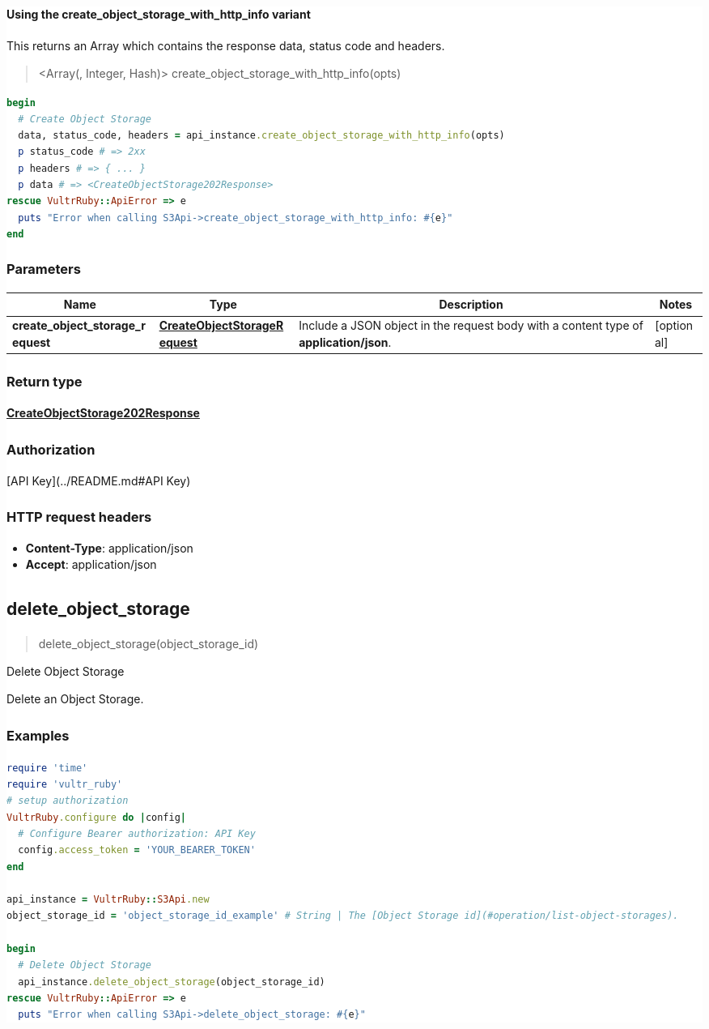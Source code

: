#### Using the create_object_storage_with_http_info variant

This returns an Array which contains the response data, status code and headers.

> <Array(<CreateObjectStorage202Response>, Integer, Hash)> create_object_storage_with_http_info(opts)

```ruby
begin
  # Create Object Storage
  data, status_code, headers = api_instance.create_object_storage_with_http_info(opts)
  p status_code # => 2xx
  p headers # => { ... }
  p data # => <CreateObjectStorage202Response>
rescue VultrRuby::ApiError => e
  puts "Error when calling S3Api->create_object_storage_with_http_info: #{e}"
end
```

### Parameters

| Name | Type | Description | Notes |
| ---- | ---- | ----------- | ----- |
| **create_object_storage_request** | [**CreateObjectStorageRequest**](CreateObjectStorageRequest.md) | Include a JSON object in the request body with a content type of **application/json**. | [optional] |

### Return type

[**CreateObjectStorage202Response**](CreateObjectStorage202Response.md)

### Authorization

[API Key](../README.md#API Key)

### HTTP request headers

- **Content-Type**: application/json
- **Accept**: application/json


## delete_object_storage

> delete_object_storage(object_storage_id)

Delete Object Storage

Delete an Object Storage.

### Examples

```ruby
require 'time'
require 'vultr_ruby'
# setup authorization
VultrRuby.configure do |config|
  # Configure Bearer authorization: API Key
  config.access_token = 'YOUR_BEARER_TOKEN'
end

api_instance = VultrRuby::S3Api.new
object_storage_id = 'object_storage_id_example' # String | The [Object Storage id](#operation/list-object-storages).

begin
  # Delete Object Storage
  api_instance.delete_object_storage(object_storage_id)
rescue VultrRuby::ApiError => e
  puts "Error when calling S3Api->delete_object_storage: #{e}"
```